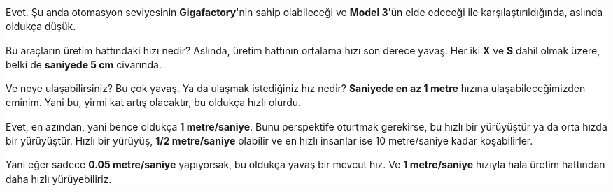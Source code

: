 Evet. Şu anda otomasyon seviyesinin **Gigafactory**'nin sahip olabileceği ve **Model 3**'ün elde edeceği ile karşılaştırıldığında, aslında oldukça düşük.

Bu araçların üretim hattındaki hızı nedir? Aslında, üretim hattının ortalama hızı son derece yavaş. Her iki **X** ve **S** dahil olmak üzere, belki de **saniyede 5 cm** civarında.

Ve neye ulaşabilirsiniz? Bu çok yavaş. Ya da ulaşmak istediğiniz hız nedir? **Saniyede en az 1 metre** hızına ulaşabileceğimizden eminim. Yani bu, yirmi kat artış olacaktır, bu oldukça hızlı olurdu.

Evet, en azından, yani bence oldukça **1 metre/saniye**. Bunu perspektife oturtmak gerekirse, bu hızlı bir yürüyüştür ya da orta hızda bir yürüyüştür. Hızlı bir yürüyüş, **1/2 metre/saniye** olabilir ve en hızlı insanlar ise 10 metre/saniye kadar koşabilirler.

Yani eğer sadece **0.05 metre/saniye** yapıyorsak, bu oldukça yavaş bir mevcut hız. Ve **1 metre/saniye** hızıyla hala üretim hattından daha hızlı yürüyebiliriz.